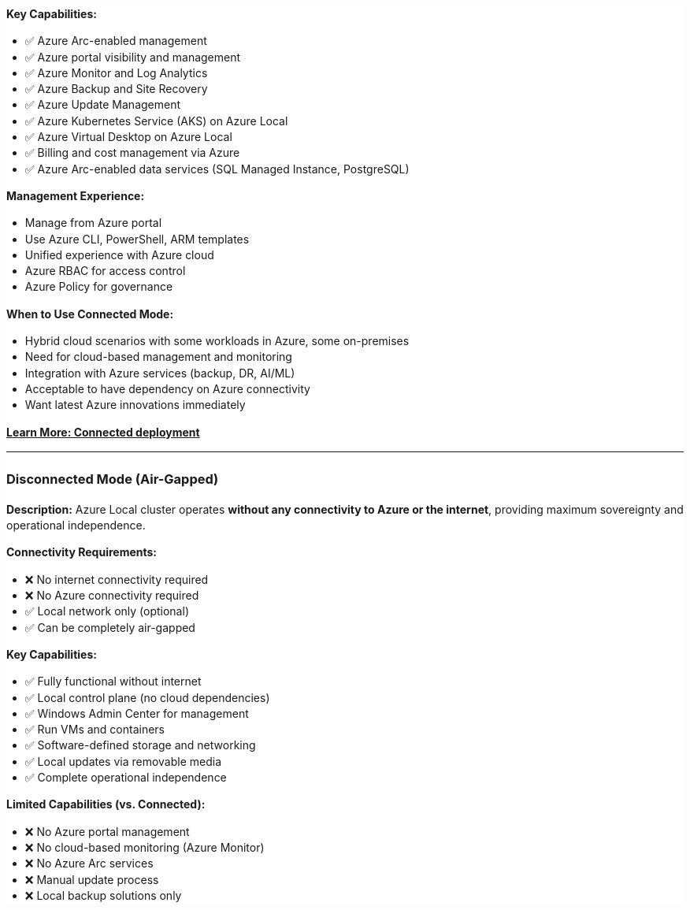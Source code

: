 **Key Capabilities:**
- ✅ Azure Arc-enabled management
- ✅ Azure portal visibility and management
- ✅ Azure Monitor and Log Analytics
- ✅ Azure Backup and Site Recovery
- ✅ Azure Update Management
- ✅ Azure Kubernetes Service (AKS) on Azure Local
- ✅ Azure Virtual Desktop on Azure Local
- ✅ Billing and cost management via Azure
- ✅ Azure Arc-enabled data services (SQL Managed Instance, PostgreSQL)

**Management Experience:**
- Manage from Azure portal
- Use Azure CLI, PowerShell, ARM templates
- Unified experience with Azure cloud
- Azure RBAC for access control
- Azure Policy for governance

**When to Use Connected Mode:**
- Hybrid cloud scenarios with some workloads in Azure, some on-premises
- Need for cloud-based management and monitoring
- Integration with Azure services (backup, DR, AI/ML)
- Acceptable to have dependency on Azure connectivity
- Want latest Azure innovations immediately

**[Learn More: Connected deployment](https://learn.microsoft.com/en-us/azure/azure-local/concepts/deployment-overview?view=azloc-2509)**

---

### Disconnected Mode (Air-Gapped)

**Description:** Azure Local cluster operates **without any connectivity to Azure or the internet**, providing maximum sovereignty and operational independence.

**Connectivity Requirements:**
- ❌ No internet connectivity required
- ❌ No Azure connectivity required
- ✅ Local network only (optional)
- ✅ Can be completely air-gapped

**Key Capabilities:**
- ✅ Fully functional without internet
- ✅ Local control plane (no cloud dependencies)
- ✅ Windows Admin Center for management
- ✅ Run VMs and containers
- ✅ Software-defined storage and networking
- ✅ Local updates via removable media
- ✅ Complete operational independence

**Limited Capabilities (vs. Connected):**
- ❌ No Azure portal management
- ❌ No cloud-based monitoring (Azure Monitor)
- ❌ No Azure Arc services
- ❌ Manual update process
- ❌ Local backup solutions only
